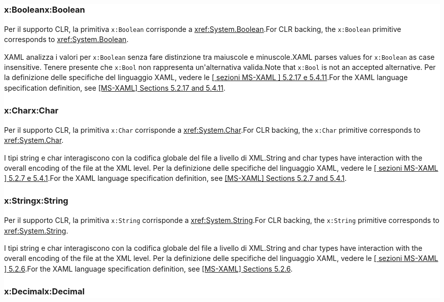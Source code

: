 ### <a name="xboolean"></a><span data-ttu-id="4df0b-116">x:Boolean</span><span class="sxs-lookup"><span data-stu-id="4df0b-116">x:Boolean</span></span>

<span data-ttu-id="4df0b-117">Per il supporto CLR, la primitiva `x:Boolean` corrisponde a <xref:System.Boolean>.</span><span class="sxs-lookup"><span data-stu-id="4df0b-117">For CLR backing, the `x:Boolean` primitive corresponds to <xref:System.Boolean>.</span></span>

<span data-ttu-id="4df0b-118">XAML analizza i valori per `x:Boolean` senza fare distinzione tra maiuscole e minuscole.</span><span class="sxs-lookup"><span data-stu-id="4df0b-118">XAML parses values for `x:Boolean` as case insensitive.</span></span> <span data-ttu-id="4df0b-119">Tenere presente che `x:Bool` non rappresenta un'alternativa valida.</span><span class="sxs-lookup"><span data-stu-id="4df0b-119">Note that `x:Bool` is not an accepted alternative.</span></span> <span data-ttu-id="4df0b-120">Per la definizione delle specifiche del linguaggio XAML, vedere le [ \[ sezioni MS-XAML \] 5.2.17 e 5.4.11](/previous-versions/msp-n-p/ff650760(v=pandp.10)).</span><span class="sxs-lookup"><span data-stu-id="4df0b-120">For the XAML language specification definition, see [\[MS-XAML\] Sections 5.2.17 and 5.4.11](/previous-versions/msp-n-p/ff650760(v=pandp.10)).</span></span>

### <a name="xchar"></a><span data-ttu-id="4df0b-121">x:Char</span><span class="sxs-lookup"><span data-stu-id="4df0b-121">x:Char</span></span>

<span data-ttu-id="4df0b-122">Per il supporto CLR, la primitiva `x:Char` corrisponde a <xref:System.Char>.</span><span class="sxs-lookup"><span data-stu-id="4df0b-122">For CLR backing, the `x:Char` primitive corresponds to <xref:System.Char>.</span></span>

<span data-ttu-id="4df0b-123">I tipi string e char interagiscono con la codifica globale del file a livello di XML.</span><span class="sxs-lookup"><span data-stu-id="4df0b-123">String and char types have interaction with the overall encoding of the file at the XML level.</span></span> <span data-ttu-id="4df0b-124">Per la definizione delle specifiche del linguaggio XAML, vedere le [ \[ sezioni MS-XAML \] 5.2.7 e 5.4.1](/previous-versions/msp-n-p/ff650760(v=pandp.10)).</span><span class="sxs-lookup"><span data-stu-id="4df0b-124">For the XAML language specification definition, see [\[MS-XAML\] Sections 5.2.7 and 5.4.1](/previous-versions/msp-n-p/ff650760(v=pandp.10)).</span></span>

### <a name="xstring"></a><span data-ttu-id="4df0b-125">x:String</span><span class="sxs-lookup"><span data-stu-id="4df0b-125">x:String</span></span>

<span data-ttu-id="4df0b-126">Per il supporto CLR, la primitiva `x:String` corrisponde a <xref:System.String>.</span><span class="sxs-lookup"><span data-stu-id="4df0b-126">For CLR backing, the `x:String` primitive corresponds to <xref:System.String>.</span></span>

<span data-ttu-id="4df0b-127">I tipi string e char interagiscono con la codifica globale del file a livello di XML.</span><span class="sxs-lookup"><span data-stu-id="4df0b-127">String and char types have interaction with the overall encoding of the file at the XML level.</span></span> <span data-ttu-id="4df0b-128">Per la definizione delle specifiche del linguaggio XAML, vedere le [ \[ sezioni MS-XAML \] 5.2.6](/previous-versions/msp-n-p/ff650760(v=pandp.10)).</span><span class="sxs-lookup"><span data-stu-id="4df0b-128">For the XAML language specification definition, see [\[MS-XAML\] Sections 5.2.6](/previous-versions/msp-n-p/ff650760(v=pandp.10)).</span></span>

### <a name="xdecimal"></a><span data-ttu-id="4df0b-129">x:Decimal</span><span class="sxs-lookup"><span data-stu-id="4df0b-129">x:Decimal</span></span>
